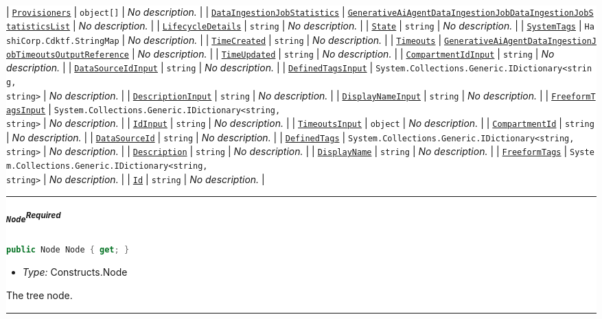 | <code><a href="#rhizo-co-terraform-provider-oci.generativeAiAgentDataIngestionJob.GenerativeAiAgentDataIngestionJob.property.provisioners">Provisioners</a></code> | <code>object[]</code> | *No description.* |
| <code><a href="#rhizo-co-terraform-provider-oci.generativeAiAgentDataIngestionJob.GenerativeAiAgentDataIngestionJob.property.dataIngestionJobStatistics">DataIngestionJobStatistics</a></code> | <code><a href="#rhizo-co-terraform-provider-oci.generativeAiAgentDataIngestionJob.GenerativeAiAgentDataIngestionJobDataIngestionJobStatisticsList">GenerativeAiAgentDataIngestionJobDataIngestionJobStatisticsList</a></code> | *No description.* |
| <code><a href="#rhizo-co-terraform-provider-oci.generativeAiAgentDataIngestionJob.GenerativeAiAgentDataIngestionJob.property.lifecycleDetails">LifecycleDetails</a></code> | <code>string</code> | *No description.* |
| <code><a href="#rhizo-co-terraform-provider-oci.generativeAiAgentDataIngestionJob.GenerativeAiAgentDataIngestionJob.property.state">State</a></code> | <code>string</code> | *No description.* |
| <code><a href="#rhizo-co-terraform-provider-oci.generativeAiAgentDataIngestionJob.GenerativeAiAgentDataIngestionJob.property.systemTags">SystemTags</a></code> | <code>HashiCorp.Cdktf.StringMap</code> | *No description.* |
| <code><a href="#rhizo-co-terraform-provider-oci.generativeAiAgentDataIngestionJob.GenerativeAiAgentDataIngestionJob.property.timeCreated">TimeCreated</a></code> | <code>string</code> | *No description.* |
| <code><a href="#rhizo-co-terraform-provider-oci.generativeAiAgentDataIngestionJob.GenerativeAiAgentDataIngestionJob.property.timeouts">Timeouts</a></code> | <code><a href="#rhizo-co-terraform-provider-oci.generativeAiAgentDataIngestionJob.GenerativeAiAgentDataIngestionJobTimeoutsOutputReference">GenerativeAiAgentDataIngestionJobTimeoutsOutputReference</a></code> | *No description.* |
| <code><a href="#rhizo-co-terraform-provider-oci.generativeAiAgentDataIngestionJob.GenerativeAiAgentDataIngestionJob.property.timeUpdated">TimeUpdated</a></code> | <code>string</code> | *No description.* |
| <code><a href="#rhizo-co-terraform-provider-oci.generativeAiAgentDataIngestionJob.GenerativeAiAgentDataIngestionJob.property.compartmentIdInput">CompartmentIdInput</a></code> | <code>string</code> | *No description.* |
| <code><a href="#rhizo-co-terraform-provider-oci.generativeAiAgentDataIngestionJob.GenerativeAiAgentDataIngestionJob.property.dataSourceIdInput">DataSourceIdInput</a></code> | <code>string</code> | *No description.* |
| <code><a href="#rhizo-co-terraform-provider-oci.generativeAiAgentDataIngestionJob.GenerativeAiAgentDataIngestionJob.property.definedTagsInput">DefinedTagsInput</a></code> | <code>System.Collections.Generic.IDictionary<string, string></code> | *No description.* |
| <code><a href="#rhizo-co-terraform-provider-oci.generativeAiAgentDataIngestionJob.GenerativeAiAgentDataIngestionJob.property.descriptionInput">DescriptionInput</a></code> | <code>string</code> | *No description.* |
| <code><a href="#rhizo-co-terraform-provider-oci.generativeAiAgentDataIngestionJob.GenerativeAiAgentDataIngestionJob.property.displayNameInput">DisplayNameInput</a></code> | <code>string</code> | *No description.* |
| <code><a href="#rhizo-co-terraform-provider-oci.generativeAiAgentDataIngestionJob.GenerativeAiAgentDataIngestionJob.property.freeformTagsInput">FreeformTagsInput</a></code> | <code>System.Collections.Generic.IDictionary<string, string></code> | *No description.* |
| <code><a href="#rhizo-co-terraform-provider-oci.generativeAiAgentDataIngestionJob.GenerativeAiAgentDataIngestionJob.property.idInput">IdInput</a></code> | <code>string</code> | *No description.* |
| <code><a href="#rhizo-co-terraform-provider-oci.generativeAiAgentDataIngestionJob.GenerativeAiAgentDataIngestionJob.property.timeoutsInput">TimeoutsInput</a></code> | <code>object</code> | *No description.* |
| <code><a href="#rhizo-co-terraform-provider-oci.generativeAiAgentDataIngestionJob.GenerativeAiAgentDataIngestionJob.property.compartmentId">CompartmentId</a></code> | <code>string</code> | *No description.* |
| <code><a href="#rhizo-co-terraform-provider-oci.generativeAiAgentDataIngestionJob.GenerativeAiAgentDataIngestionJob.property.dataSourceId">DataSourceId</a></code> | <code>string</code> | *No description.* |
| <code><a href="#rhizo-co-terraform-provider-oci.generativeAiAgentDataIngestionJob.GenerativeAiAgentDataIngestionJob.property.definedTags">DefinedTags</a></code> | <code>System.Collections.Generic.IDictionary<string, string></code> | *No description.* |
| <code><a href="#rhizo-co-terraform-provider-oci.generativeAiAgentDataIngestionJob.GenerativeAiAgentDataIngestionJob.property.description">Description</a></code> | <code>string</code> | *No description.* |
| <code><a href="#rhizo-co-terraform-provider-oci.generativeAiAgentDataIngestionJob.GenerativeAiAgentDataIngestionJob.property.displayName">DisplayName</a></code> | <code>string</code> | *No description.* |
| <code><a href="#rhizo-co-terraform-provider-oci.generativeAiAgentDataIngestionJob.GenerativeAiAgentDataIngestionJob.property.freeformTags">FreeformTags</a></code> | <code>System.Collections.Generic.IDictionary<string, string></code> | *No description.* |
| <code><a href="#rhizo-co-terraform-provider-oci.generativeAiAgentDataIngestionJob.GenerativeAiAgentDataIngestionJob.property.id">Id</a></code> | <code>string</code> | *No description.* |

---

##### `Node`<sup>Required</sup> <a name="Node" id="rhizo-co-terraform-provider-oci.generativeAiAgentDataIngestionJob.GenerativeAiAgentDataIngestionJob.property.node"></a>

```csharp
public Node Node { get; }
```

- *Type:* Constructs.Node

The tree node.

---